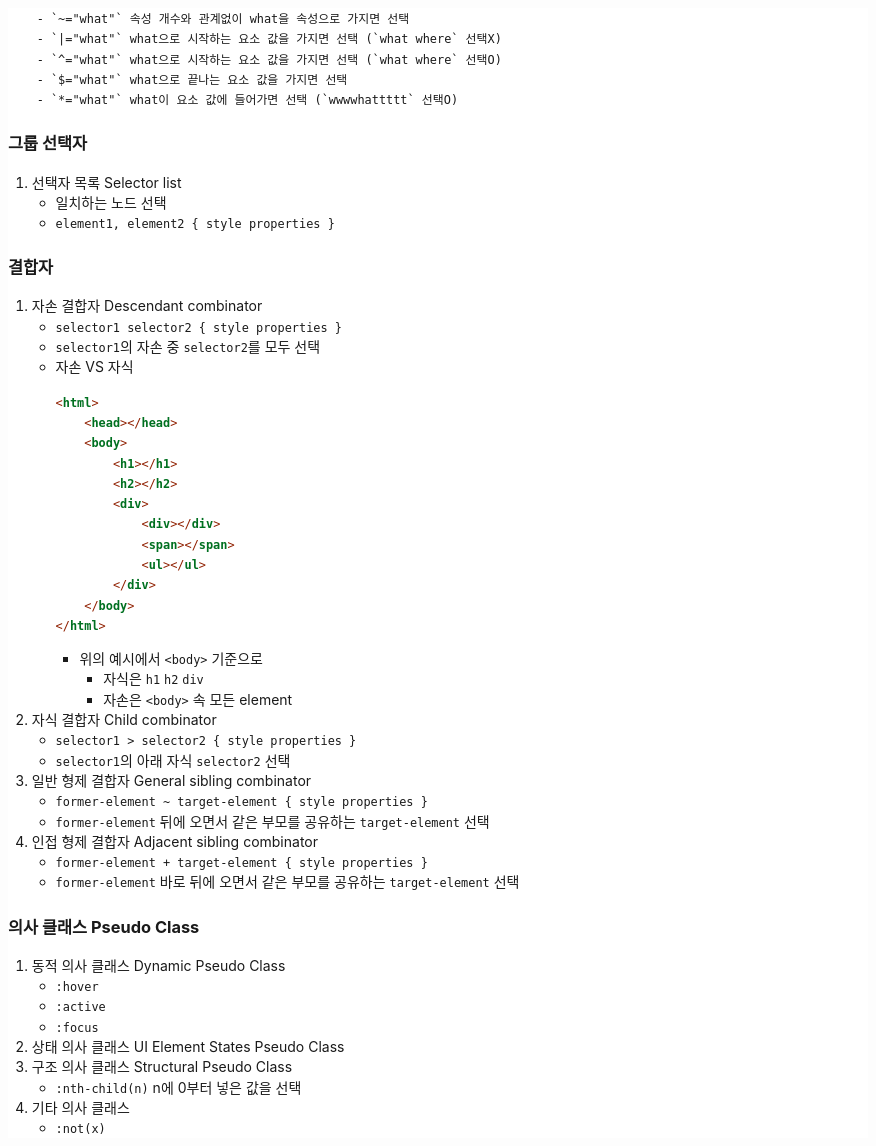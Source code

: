         - `~="what"` 속성 개수와 관계없이 what을 속성으로 가지면 선택
        - `|="what"` what으로 시작하는 요소 값을 가지면 선택 (`what where` 선택X)
        - `^="what"` what으로 시작하는 요소 값을 가지면 선택 (`what where` 선택O)
        - `$="what"` what으로 끝나는 요소 값을 가지면 선택
        - `*="what"` what이 요소 값에 들어가면 선택 (`wwwwhattttt` 선택O)

### 그룹 선택자
1. 선택자 목록 Selector list
    - 일치하는 노드 선택
    - `element1, element2 { style properties }`

### 결합자
1. 자손 결합자 Descendant combinator
    - `selector1 selector2 { style properties }`
    - `selector1`의 자손 중 `selector2`를 모두 선택
    - 자손 VS 자식
        ```html
        <html>
        	<head></head>
        	<body>
        		<h1></h1>
        		<h2></h2>
        		<div>
        			<div></div>
        			<span></span>
        			<ul></ul>
        		</div>
        	</body>
        </html>
        ```
        - 위의 예시에서 `<body>` 기준으로
            - 자식은 `h1` `h2` `div`
            - 자손은 `<body>` 속 모든 element
2. 자식 결합자 Child combinator
    - `selector1 > selector2 { style properties }`
    - `selector1`의 아래 자식 `selector2` 선택
3. 일반 형제 결합자 General sibling combinator
    - `former-element ~ target-element { style properties }`
    - `former-element` 뒤에 오면서 같은 부모를 공유하는 `target-element` 선택
4. 인접 형제 결합자 Adjacent sibling combinator
    - `former-element + target-element { style properties }`
    - `former-element` 바로 뒤에 오면서 같은 부모를 공유하는 `target-element` 선택

### 의사 클래스 Pseudo Class
1. 동적 의사 클래스 Dynamic Pseudo Class
    - `:hover` 
    - `:active` 
    - `:focus` 
3. 상태 의사 클래스 UI Element States Pseudo Class
4. 구조 의사 클래스 Structural Pseudo Class
    - `:nth-child(n)` n에 0부터 넣은 값을 선택
5. 기타 의사 클래스
    - `:not(x)` 
